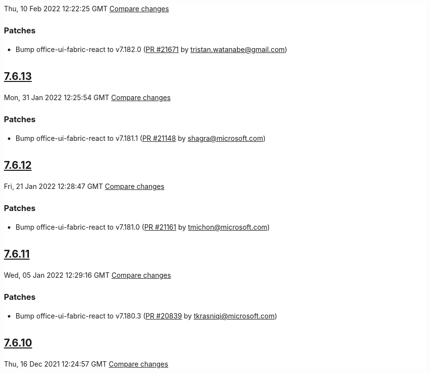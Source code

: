 Thu, 10 Feb 2022 12:22:25 GMT 
[Compare changes](https://github.com/microsoft/fluentui/compare/@uifabric/fluent-theme_v7.6.13..@uifabric/fluent-theme_v7.6.14)

### Patches

- Bump office-ui-fabric-react to v7.182.0 ([PR #21671](https://github.com/microsoft/fluentui/pull/21671) by tristan.watanabe@gmail.com)

## [7.6.13](https://github.com/microsoft/fluentui/tree/@uifabric/fluent-theme_v7.6.13)

Mon, 31 Jan 2022 12:25:54 GMT 
[Compare changes](https://github.com/microsoft/fluentui/compare/@uifabric/fluent-theme_v7.6.12..@uifabric/fluent-theme_v7.6.13)

### Patches

- Bump office-ui-fabric-react to v7.181.1 ([PR #21148](https://github.com/microsoft/fluentui/pull/21148) by shagra@microsoft.com)

## [7.6.12](https://github.com/microsoft/fluentui/tree/@uifabric/fluent-theme_v7.6.12)

Fri, 21 Jan 2022 12:28:47 GMT 
[Compare changes](https://github.com/microsoft/fluentui/compare/@uifabric/fluent-theme_v7.6.11..@uifabric/fluent-theme_v7.6.12)

### Patches

- Bump office-ui-fabric-react to v7.181.0 ([PR #21161](https://github.com/microsoft/fluentui/pull/21161) by tmichon@microsoft.com)

## [7.6.11](https://github.com/microsoft/fluentui/tree/@uifabric/fluent-theme_v7.6.11)

Wed, 05 Jan 2022 12:29:16 GMT 
[Compare changes](https://github.com/microsoft/fluentui/compare/@uifabric/fluent-theme_v7.6.10..@uifabric/fluent-theme_v7.6.11)

### Patches

- Bump office-ui-fabric-react to v7.180.3 ([PR #20839](https://github.com/microsoft/fluentui/pull/20839) by tkrasniqi@microsoft.com)

## [7.6.10](https://github.com/microsoft/fluentui/tree/@uifabric/fluent-theme_v7.6.10)

Thu, 16 Dec 2021 12:24:57 GMT 
[Compare changes](https://github.com/microsoft/fluentui/compare/@uifabric/fluent-theme_v7.6.9..@uifabric/fluent-theme_v7.6.10)
